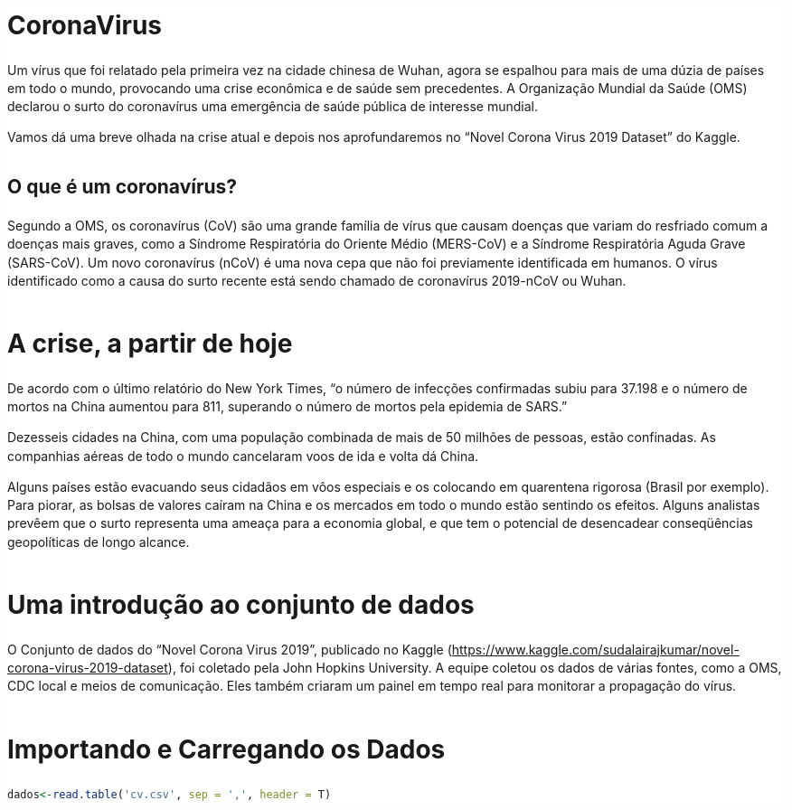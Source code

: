 CoronaVirus
================

Um vírus que foi relatado pela primeira vez na cidade chinesa de Wuhan,
agora se espalhou para mais de uma dúzia de países em todo o mundo,
provocando uma crise econômica e de saúde sem precedentes. A Organização
Mundial da Saúde (OMS) declarou o surto do coronavírus uma emergência de
saúde pública de interesse mundial.

Vamos dá uma breve olhada na crise atual e depois nos aprofundaremos no
“Novel Corona Virus 2019 Dataset” do Kaggle.

## O que é um coronavírus?

Segundo a OMS, os coronavírus (CoV) são uma grande família de vírus que
causam doenças que variam do resfriado comum a doenças mais graves, como
a Síndrome Respiratória do Oriente Médio (MERS-CoV) e a Síndrome
Respiratória Aguda Grave (SARS-CoV). Um novo coronavírus (nCoV) é uma
nova cepa que não foi previamente identificada em humanos. O vírus
identificado como a causa do surto recente está sendo chamado de
coronavírus 2019-nCoV ou Wuhan.

# A crise, a partir de hoje

De acordo com o último relatório do New York Times, “o número de
infecções confirmadas subiu para 37.198 e o número de mortos na China
aumentou para 811, superando o número de mortos pela epidemia de SARS.”

Dezesseis cidades na China, com uma população combinada de mais de 50
milhões de pessoas, estão confinadas. As companhias aéreas de todo o
mundo cancelaram voos de ida e volta dá China.

Alguns países estão evacuando seus cidadãos em vôos especiais e os
colocando em quarentena rigorosa (Brasil por exemplo). Para piorar, as
bolsas de valores caíram na China e os mercados em todo o mundo estão
sentindo os efeitos. Alguns analistas prevêem que o surto representa uma
ameaça para a economia global, e que tem o potencial de desencadear
conseqüências geopolíticas de longo alcance.

# Uma introdução ao conjunto de dados

O Conjunto de dados do “Novel Corona Virus 2019”, publicado no Kaggle
(<https://www.kaggle.com/sudalairajkumar/novel-corona-virus-2019-dataset>),
foi coletado pela John Hopkins University. A equipe coletou os dados de
várias fontes, como a OMS, CDC local e meios de comunicação. Eles também
criaram um painel em tempo real para monitorar a propagação do vírus.

# Importando e Carregando os Dados

``` r
dados<-read.table('cv.csv', sep = ',', header = T)
```
